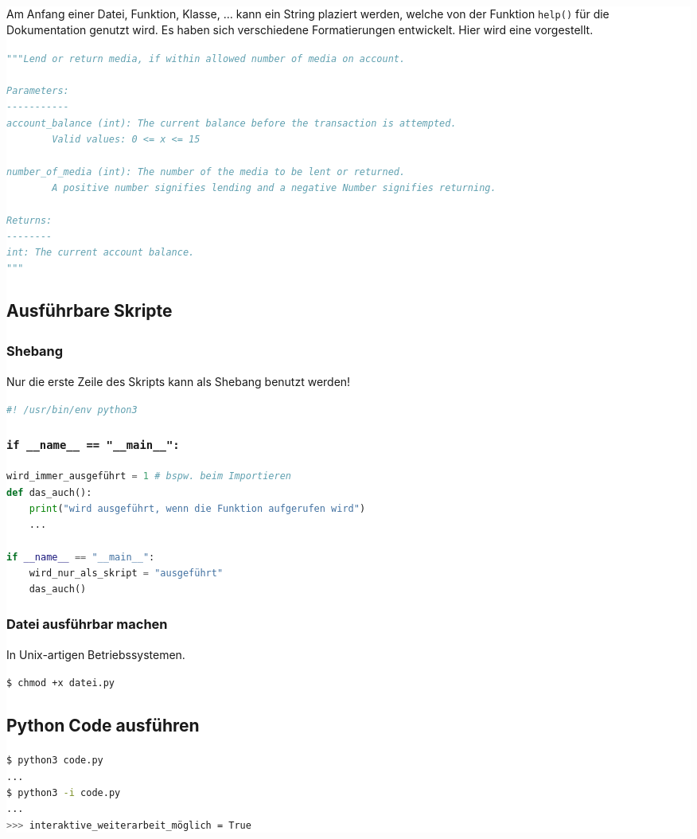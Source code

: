 Am Anfang einer Datei, Funktion, Klasse, … kann ein String plaziert werden, welche von der Funktion `help()` für die Dokumentation genutzt wird. Es haben sich verschiedene Formatierungen entwickelt. Hier wird eine vorgestellt.

```python
"""Lend or return media, if within allowed number of media on account.

Parameters:
-----------
account_balance (int): The current balance before the transaction is attempted.
        Valid values: 0 <= x <= 15

number_of_media (int): The number of the media to be lent or returned.
        A positive number signifies lending and a negative Number signifies returning.

Returns:
--------
int: The current account balance.
"""
```

## Ausführbare Skripte

### Shebang

Nur die erste Zeile des Skripts kann als Shebang benutzt werden!

```python
#! /usr/bin/env python3
```

### `if __name__ == "__main__":`

```python
wird_immer_ausgeführt = 1 # bspw. beim Importieren
def das_auch():
    print("wird ausgeführt, wenn die Funktion aufgerufen wird")
    ...

if __name__ == "__main__":
    wird_nur_als_skript = "ausgeführt"
    das_auch()
```

### Datei ausführbar machen

In Unix-artigen Betriebssystemen.

```bash
$ chmod +x datei.py
```

## Python Code ausführen

```bash
$ python3 code.py
...
$ python3 -i code.py
...
>>> interaktive_weiterarbeit_möglich = True
```
